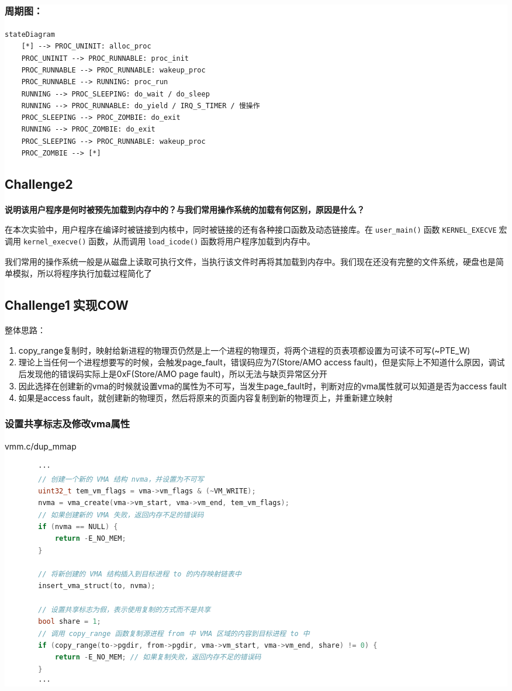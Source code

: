 ### 周期图：

```mermaid
stateDiagram
    [*] --> PROC_UNINIT: alloc_proc
    PROC_UNINIT --> PROC_RUNNABLE: proc_init
    PROC_RUNNABLE --> PROC_RUNNABLE: wakeup_proc
    PROC_RUNNABLE --> RUNNING: proc_run
    RUNNING --> PROC_SLEEPING: do_wait / do_sleep
    RUNNING --> PROC_RUNNABLE: do_yield / IRQ_S_TIMER / 慢操作
    PROC_SLEEPING --> PROC_ZOMBIE: do_exit
    RUNNING --> PROC_ZOMBIE: do_exit
    PROC_SLEEPING --> PROC_RUNNABLE: wakeup_proc
    PROC_ZOMBIE --> [*]

```

## Challenge2

**说明该用户程序是何时被预先加载到内存中的？与我们常用操作系统的加载有何区别，原因是什么？**

在本次实验中，用户程序在编译时被链接到内核中，同时被链接的还有各种接口函数及动态链接库。在 `user_main()` 函数 `KERNEL_EXECVE` 宏调用 `kernel_execve()` 函数，从而调用 `load_icode()` 函数将用户程序加载到内存中。

我们常用的操作系统一般是从磁盘上读取可执行文件，当执行该文件时再将其加载到内存中。我们现在还没有完整的文件系统，硬盘也是简单模拟，所以将程序执行加载过程简化了

## Challenge1 实现COW


整体思路：
1. copy_range复制时，映射给新进程的物理页仍然是上一个进程的物理页，将两个进程的页表项都设置为可读不可写(~PTE_W)
2. 理论上当任何一个进程想要写的时候，会触发page_fault，错误码应为7(Store/AMO access fault)，但是实际上不知道什么原因，调试后发现他的错误码实际上是0xF(Store/AMO page fault)，所以无法与缺页异常区分开
3. 因此选择在创建新的vma的时候就设置vma的属性为不可写，当发生page_fault时，判断对应的vma属性就可以知道是否为access fault
4. 如果是access fault，就创建新的物理页，然后将原来的页面内容复制到新的物理页上，并重新建立映射


### 设置共享标志及修改vma属性

vmm.c/dup_mmap
```c
        ···
        // 创建一个新的 VMA 结构 nvma，并设置为不可写
        uint32_t tem_vm_flags = vma->vm_flags & (~VM_WRITE);
        nvma = vma_create(vma->vm_start, vma->vm_end, tem_vm_flags);
        // 如果创建新的 VMA 失败，返回内存不足的错误码
        if (nvma == NULL) {
            return -E_NO_MEM;
        }

        // 将新创建的 VMA 结构插入到目标进程 to 的内存映射链表中
        insert_vma_struct(to, nvma);

        // 设置共享标志为假，表示使用复制的方式而不是共享
        bool share = 1;
        // 调用 copy_range 函数复制源进程 from 中 VMA 区域的内容到目标进程 to 中
        if (copy_range(to->pgdir, from->pgdir, vma->vm_start, vma->vm_end, share) != 0) {
            return -E_NO_MEM; // 如果复制失败，返回内存不足的错误码
        }
        ···
```
